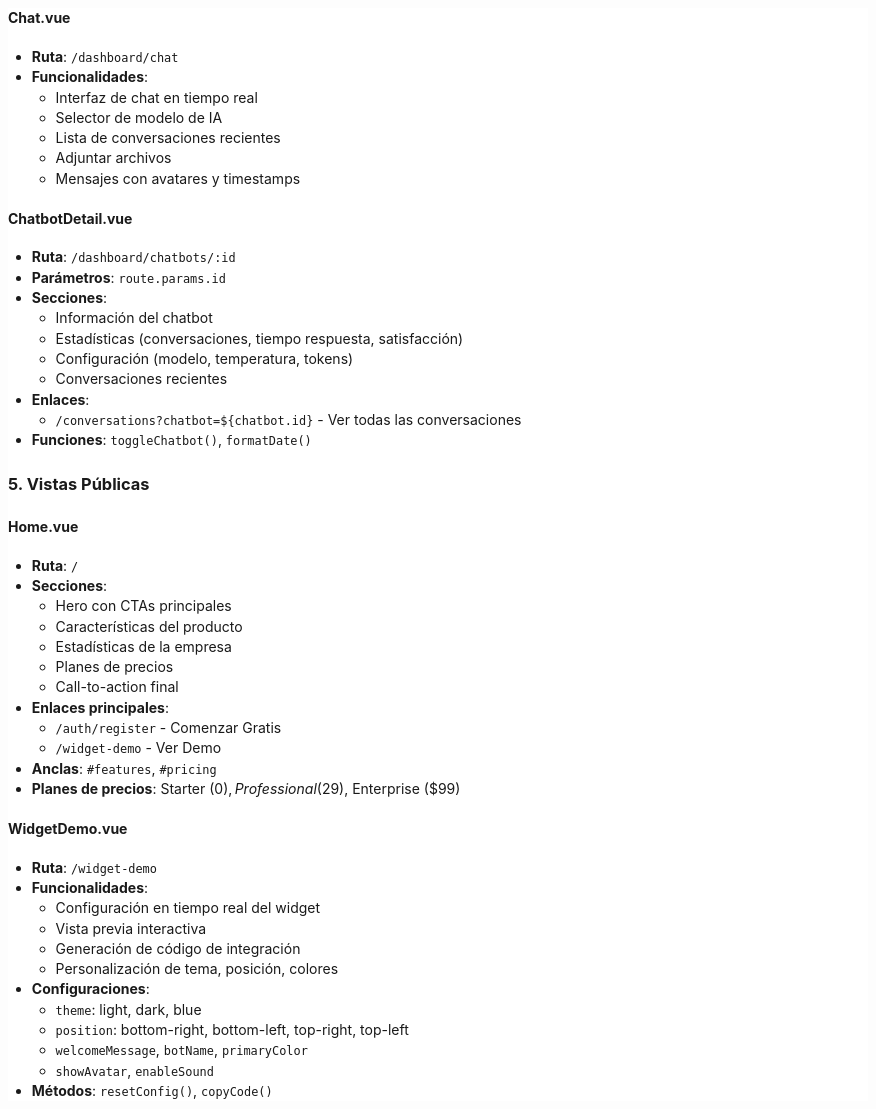 #### Chat.vue
- **Ruta**: `/dashboard/chat`
- **Funcionalidades**:
  - Interfaz de chat en tiempo real
  - Selector de modelo de IA
  - Lista de conversaciones recientes
  - Adjuntar archivos
  - Mensajes con avatares y timestamps

#### ChatbotDetail.vue
- **Ruta**: `/dashboard/chatbots/:id`
- **Parámetros**: `route.params.id`
- **Secciones**:
  - Información del chatbot
  - Estadísticas (conversaciones, tiempo respuesta, satisfacción)
  - Configuración (modelo, temperatura, tokens)
  - Conversaciones recientes
- **Enlaces**:
  - `/conversations?chatbot=${chatbot.id}` - Ver todas las conversaciones
- **Funciones**: `toggleChatbot()`, `formatDate()`

### 5. Vistas Públicas

#### Home.vue
- **Ruta**: `/`
- **Secciones**:
  - Hero con CTAs principales
  - Características del producto
  - Estadísticas de la empresa
  - Planes de precios
  - Call-to-action final
- **Enlaces principales**:
  - `/auth/register` - Comenzar Gratis
  - `/widget-demo` - Ver Demo
- **Anclas**: `#features`, `#pricing`
- **Planes de precios**: Starter ($0), Professional ($29), Enterprise ($99)

#### WidgetDemo.vue
- **Ruta**: `/widget-demo`
- **Funcionalidades**:
  - Configuración en tiempo real del widget
  - Vista previa interactiva
  - Generación de código de integración
  - Personalización de tema, posición, colores
- **Configuraciones**:
  - `theme`: light, dark, blue
  - `position`: bottom-right, bottom-left, top-right, top-left
  - `welcomeMessage`, `botName`, `primaryColor`
  - `showAvatar`, `enableSound`
- **Métodos**: `resetConfig()`, `copyCode()`
